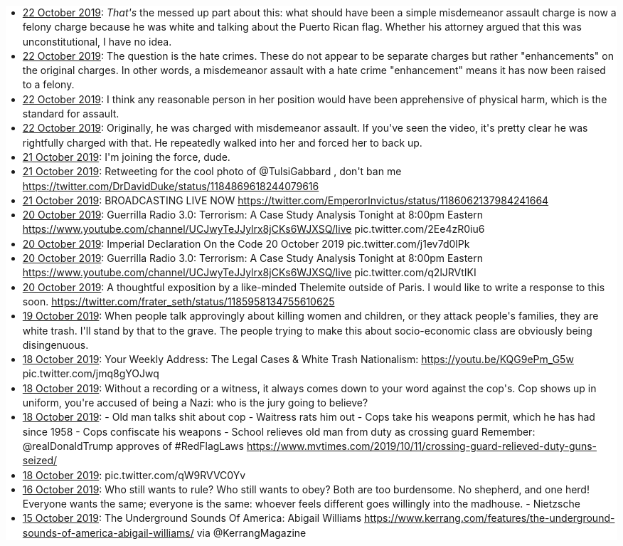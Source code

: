 * [22 October 2019](https://web.archive.org/web/20191022185604/https://twitter.com/EmperorInvictus/status/1186654088164978688): *That's* the messed up part about this: what should have been a simple misdemeanor assault charge is now a felony charge because he was white and talking about the Puerto Rican flag. Whether his attorney argued that this was unconstitutional, I have no idea.
* [22 October 2019](https://web.archive.org/web/20191022185604/https://twitter.com/EmperorInvictus/status/1186654088164978688): The question is the hate crimes. These do not appear to be separate charges but rather "enhancements" on the original charges. In other words, a misdemeanor assault with a hate crime "enhancement" means it has now been raised to a felony.
* [22 October 2019](https://web.archive.org/web/20191022185604/https://twitter.com/EmperorInvictus/status/1186654088164978688): I think any reasonable person in her position would have been apprehensive of physical harm, which is the standard for assault.
* [22 October 2019](https://web.archive.org/web/20191022185604/https://twitter.com/EmperorInvictus/status/1186654088164978688): Originally, he was charged with misdemeanor assault. If you've seen the video, it's pretty clear he was rightfully charged with that. He repeatedly walked into her and forced her to back up.
* [21 October 2019](https://web.archive.org/web/20191021211027/https://twitter.com/EmperorInvictus/status/1186384199277862913): I'm joining the force, dude.
* [21 October 2019](https://web.archive.org/web/20191021160121/https://twitter.com/EmperorInvictus/status/1186305256424181760): Retweeting for the cool photo of  @TulsiGabbard , don't ban me https://twitter.com/DrDavidDuke/status/1184869618244079616
* [21 October 2019](https://web.archive.org/web/20191021004442/https://twitter.com/EmperorInvictus/status/1186072337713643520): BROADCASTING LIVE NOW https://twitter.com/EmperorInvictus/status/1186062137984241664
* [20 October 2019](https://web.archive.org/web/20191020235044/https://twitter.com/EmperorInvictus/status/1186062137984241664): Guerrilla Radio 3.0: Terrorism: A Case Study Analysis  Tonight at 8:00pm Eastern   https://www.youtube.com/channel/UCJwyTeJJylrx8jCKs6WJXSQ/live  pic.twitter.com/2Ee4zR0iu6
* [20 October 2019](https://web.archive.org/web/20191021001805/https://twitter.com/EmperorInvictus/status/1186000512644210691): Imperial Declaration  On the Code 20 October 2019 pic.twitter.com/j1ev7d0lPk
* [20 October 2019](https://web.archive.org/web/20191020214820/https://twitter.com/EmperorInvictus/status/1185985269771755520): Guerrilla Radio 3.0: Terrorism: A Case Study Analysis  Tonight at 8:00pm Eastern   https://www.youtube.com/channel/UCJwyTeJJylrx8jCKs6WJXSQ/live  pic.twitter.com/q2lJRVtIKI
* [20 October 2019](https://web.archive.org/web/20191020221335/https://twitter.com/EmperorInvictus/status/1185960532907614208): A thoughtful exposition by a like-minded Thelemite outside of Paris. I would like to write a response to this soon. https://twitter.com/frater_seth/status/1185958134755610625
* [19 October 2019](https://web.archive.org/web/20191019050107/https://twitter.com/EmperorInvictus/status/1185389966144221185): When people talk approvingly about killing women and children, or they attack people's families, they are white trash. I'll stand by that to the grave. The people trying to make this about socio-economic class are obviously being disingenuous.
* [18 October 2019](https://web.archive.org/web/20191018175417/https://twitter.com/EmperorInvictus/status/1185250904620056576): Your Weekly Address: The Legal Cases & White Trash Nationalism:  https://youtu.be/KQG9ePm_G5w  pic.twitter.com/jmq8gYOJwq
* [18 October 2019](https://web.archive.org/web/20191018173423/https://twitter.com/EmperorInvictus/status/1185204537067487232): Without a recording or a witness, it always comes down to your word against the cop's. Cop shows up in uniform, you're accused of being a Nazi: who is the jury going to believe?
* [18 October 2019](https://web.archive.org/web/20191018013108/https://twitter.com/EmperorInvictus/status/1185004997303554048): - Old man talks shit about cop  - Waitress rats him out  - Cops take his weapons permit, which he has had since 1958  - Cops confiscate his weapons  - School relieves old man from duty as crossing guard  Remember:  @realDonaldTrump  approves of  #RedFlagLaws  https://www.mvtimes.com/2019/10/11/crossing-guard-relieved-duty-guns-seized/
* [18 October 2019](https://web.archive.org/web/20191018012659/https://twitter.com/EmperorInvictus/status/1185002076511887361): pic.twitter.com/qW9RVVC0Yv
* [16 October 2019](https://web.archive.org/web/20191016013017/https://twitter.com/EmperorInvictus/status/1184277239791325185): Who still wants to rule? Who still wants to obey? Both are too burdensome.   No shepherd, and one herd! Everyone wants the same; everyone is the same: whoever feels different goes willingly into the madhouse.  - Nietzsche
* [15 October 2019](https://web.archive.org/web/20191015202313/https://twitter.com/EmperorInvictus/status/1184202800458358786): The Underground Sounds Of America: Abigail Williams  https://www.kerrang.com/features/the-underground-sounds-of-america-abigail-williams/  via  @KerrangMagazine